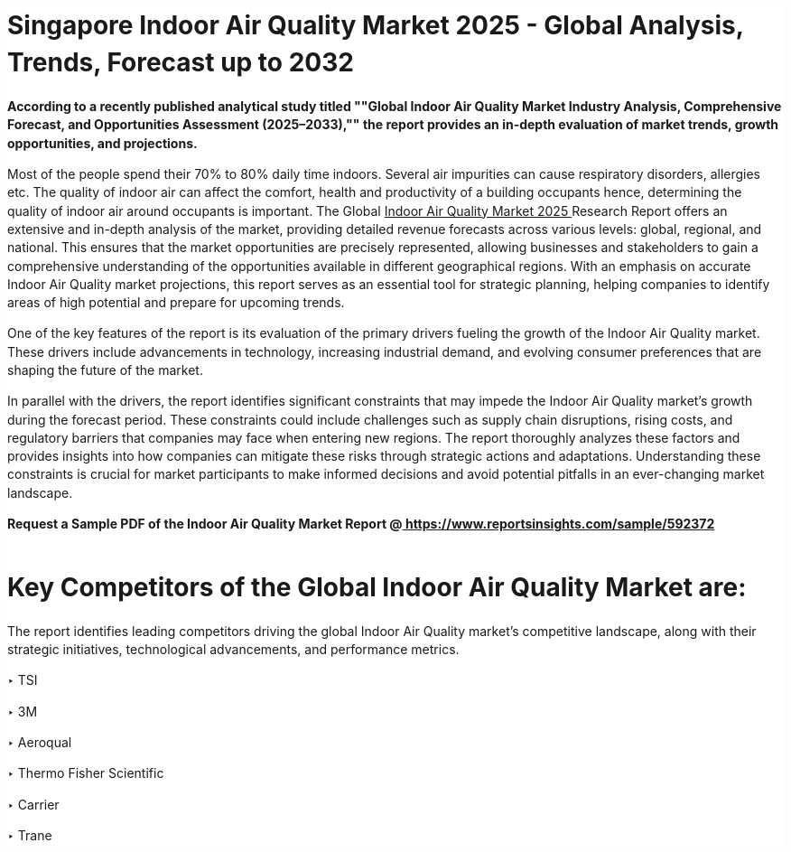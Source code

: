 # Singapore Indoor Air Quality Market 2025 - Global Analysis, Trends, Forecast up to 2032

<strong>According to a recently published analytical study titled ""Global Indoor Air Quality Market Industry Analysis, Comprehensive Forecast, and Opportunities Assessment (2025–2033),"" the report provides an in-depth evaluation of market trends, growth opportunities, and projections.</strong>

Most of the people spend their 70% to 80% daily time indoors. Several air impurities can cause respiratory disorders, allergies etc.  The quality of indoor air can affect the comfort, health and productivity of a building occupants hence, determining the quality of indoor air around occupants is important. The Global <a href=https://www.reportsinsights.com/sample/592372>Indoor Air Quality Market 2025 </a> Research Report offers an extensive and in-depth analysis of the market, providing detailed revenue forecasts across various levels: global, regional, and national. This ensures that the market opportunities are precisely represented, allowing businesses and stakeholders to gain a comprehensive understanding of the opportunities available in different geographical regions. With an emphasis on accurate Indoor Air Quality market projections, this report serves as an essential tool for strategic planning, helping companies to identify areas of high potential and prepare for upcoming trends.

One of the key features of the report is its evaluation of the primary drivers fueling the growth of the Indoor Air Quality market. These drivers include advancements in technology, increasing industrial demand, and evolving consumer preferences that are shaping the future of the market. 

In parallel with the drivers, the report identifies significant constraints that may impede the Indoor Air Quality market’s growth during the forecast period. These constraints could include challenges such as supply chain disruptions, rising costs, and regulatory barriers that companies may face when entering new regions. The report thoroughly analyzes these factors and provides insights into how companies can mitigate these risks through strategic actions and adaptations. Understanding these constraints is crucial for market participants to make informed decisions and avoid potential pitfalls in an ever-changing market landscape.

<strong>Request a Sample PDF of the Indoor Air Quality Market Report </strong><strong>@<a href=https://www.reportsinsights.com/sample/592372> https://www.reportsinsights.com/sample/592372</a></strong></font>

# <strong>Key Competitors of the Global Indoor Air Quality Market are:</strong>

The report identifies leading competitors driving the global Indoor Air Quality market’s competitive landscape, along with their strategic initiatives, technological advancements, and performance metrics.

‣ TSI

‣ 3M

‣ Aeroqual

‣ Thermo Fisher Scientific

‣ Carrier

‣ Trane
